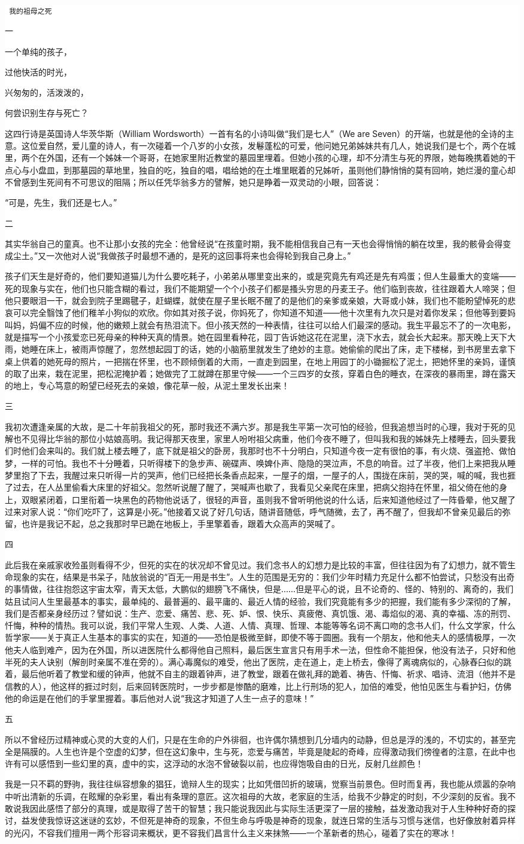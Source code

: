      我的祖母之死 

   一

   一个单纯的孩子，

   过他快活的时光，

   兴匆匆的，活泼泼的，

   何尝识别生存与死亡？

   这四行诗是英国诗人华茨华斯（William Wordsworth）一首有名的小诗叫做“我们是七人”（We are Seven）的开端，也就是他的全诗的主意。这位爱自然，爱儿童的诗人，有一次碰着一个八岁的小女孩，发鬈蓬松的可爱，他问她兄弟姊妹共有几人，她说我们是七个，两个在城里，两个在外国，还有一个姊妹一个哥哥，在她家里附近教堂的墓园里埋着。但她小孩的心理，却不分清生与死的界限，她每晚携着她的干点心与小盘皿，到那墓园的草地里，独自的吃，独自的唱，唱给她的在土堆里眠着的兄姊听，虽则他们静悄悄的莫有回响，她烂漫的童心却不曾感到生死间有不可思议的阻隔；所以任凭华翁多方的譬解，她只是睁着一双灵动的小眼，回答说：

   “可是，先生，我们还是七人。”

   二

   其实华翁自己的童真。也不让那小女孩的完全：他曾经说“在孩童时期，我不能相信我自己有一天也会得悄悄的躺在坟里，我的骸骨会得变成尘土。”又一次他对人说“我做孩子时最想不通的，是死的这回事将来也会得轮到我自己身上。”

   孩子们天生是好奇的，他们要知道猫儿为什么要吃耗子，小弟弟从哪里变出来的，或是究竟先有鸡还是先有鸡蛋；但人生最重大的变端——死的现象与实在，他们也只能含糊的看过，我们不能期望一个个小孩子们都是搔头穷思的丹麦王子。他们临到丧故，往往跟着大人啼哭；但他只要眼泪一干，就会到院子里踢毽子，赶蝴蝶，就使在屋子里长眠不醒了的是他们的亲爹或亲娘，大哥或小妹，我们也不能盼望悼死的悲哀可以完全翳蚀了他们稚羊小狗似的欢欣。你如其对孩子说，你妈死了，你知道不知道——他十次里有九次只是对着你发呆；但他等到要妈叫妈，妈偏不应的时候，他的嫩颊上就会有热泪流下。但小孩天然的一种表情，往往可以给人们最深的感动。我生平最忘不了的一次电影，就是描写一个小孩爱恋已死母亲的种种天真的情景。她在园里看种花，园丁告诉她这花在泥里，浇下水去，就会长大起来。那天晚上天下大雨，她睡在床上，被雨声惊醒了，忽然想起园丁的话，她的小脑筋里就发生了绝妙的主意。她偷偷的爬出了床，走下楼梯，到书房里去拿下桌上供着的她死母的照片，一把揣在怀里，也不顾倾倒着的大雨，一直走到园里，在地上用园丁的小锄掘松了泥土，把她怀里的亲妈，谨慎的取了出来，栽在泥里，把松泥掩护着；她做完了工就蹲在那里守候——一个三四岁的女孩，穿着白色的睡衣，在深夜的暴雨里，蹲在露天的地上，专心笃意的盼望已经死去的亲娘，像花草一般，从泥土里发长出来！

   三

   我初次遭逢亲属的大故，是二十年前我祖父的死，那时我还不满六岁。那是我生平第一次可怕的经验，但我追想当时的心理，我对于死的见解也不见得比华翁的那位小姑娘高明。我记得那天夜里，家里人吩咐祖父病重，他们今夜不睡了，但叫我和我的姊妹先上楼睡去，回头要我们时他们会来叫的。我们就上楼去睡了，底下就是祖父的卧房，我那时也不十分明白，只知道今夜一定有很怕的事，有火烧、强盗抢、做怕梦，一样的可怕。我也不十分睡着，只听得楼下的急步声、碗碟声、唤婢仆声、隐隐的哭泣声，不息的响音。过了半夜，他们上来把我从睡梦里抱了下去，我醒过来只听得一片的哭声，他们已经把长条香点起来，一屋子的烟，一屋子的人，围拢在床前，哭的哭，喊的喊，我也捱了过去，在人丛里偷看大床里的好祖父。忽然听说醒了醒了，哭喊声也歇了，我看见父亲爬在床里，把病父抱持在怀里，祖父倚在他的身上，双眼紧闭着，口里衔着一块黑色的药物他说话了，很轻的声音，虽则我不曾听明他说的什么话，后来知道他经过了一阵昏晕，他又醒了过来对家人说：“你们吃吓了，这算是小死。”他接着又说了好几句话，随讲音随低，呼气随微，去了，再不醒了，但我却不曾亲见最后的弥留，也许是我记不起，总之我那时早已跪在地板上，手里擎着香，跟着大众高声的哭喊了。

   四

   此后我在亲戚家收殓虽则看得不少，但死的实在的状况却不曾见过。我们念书人的幻想力是比较的丰富，但往往因为有了幻想力，就不管生命现象的实在，结果是书呆子，陆放翁说的“百无一用是书生”。人生的范围是无穷的：我们少年时精力充足什么都不怕尝试，只愁没有出奇的事情做，往往抱怨这宇宙太窄，青天太低，大鹏似的翅膀飞不痛快，但是……但是平心的说，且不论奇的、怪的、特别的、离奇的，我们姑且试问人生里最基本的事实，最单纯的、最普遍的、最平庸的、最近人情的经验，我们究竟能有多少的把握，我们能有多少深彻的了解，我们是否都亲身经历过？譬如说：生产、恋爱、痛苦、悲、死、妒、恨、快乐、真疲倦、真饥饿、渴、毒焰似的渴、真的幸福、冻的刑罚、忏悔，种种的情热。我可以说，我们平常人生观、人类、人道、人情、真理、哲理、本能等等名词不离口吻的念书人们，什么文学家，什么哲学家——关于真正人生基本的事实的实在，知道的——恐怕是极微至鲜，即使不等于圆圈。我有一个朋友，他和他夫人的感情极厚，一次他夫人临到难产，因为在外国，所以进医院什么都得他自己照料，最后医生宣言只有用手术一法，但性命不能担保，他没有法子，只好和他半死的夫人诀别（解剖时亲属不准在旁的）。满心毒魔似的难受，他出了医院，走在道上，走上桥去，像得了离魂病似的，心脉舂臼似的跳着，最后他听着了教堂和缓的钟声，他就不自主的跟着钟声，进了教堂，跟着在做礼拜的跪着、祷告、忏悔、祈求、唱诗、流泪（他并不是信教的人），他这样的捱过时刻，后来回转医院时，一步步都是惨酷的磨难，比上行刑场的犯人，加倍的难受，他怕见医生与看护妇，仿佛他的命运是在他们的手掌里握着。事后他对人说“我这才知道了人生一点子的意味！”

   五

   所以不曾经历过精神或心灵的大变的人们，只是在生命的户外徘徊，也许偶尔猜想到几分墙内的动静，但总是浮的浅的，不切实的，甚至完全是隔膜的。人生也许是个空虚的幻梦，但在这幻象中，生与死，恋爱与痛苦，毕竟是陡起的奇峰，应得激动我们徬徨者的注意，在此中也许有可以感悟到一些幻里的真，虚中的实，这浮动的水泡不曾破裂以前，也应得饱吸自由的日光，反射几丝颜色！

   我是一只不羁的野驹，我往往纵容想象的猖狂，诡辩人生的现实；比如凭借凹折的玻璃，觉察当前景色。但时而复再，我也能从烦嚣的杂响中听出清新的乐调，在眩耀的杂彩里，看出有条理的意匠。这次祖母的大故，老家庭的生活，给我不少静定的时刻，不少深刻的反省。我不敢说我因此感悟了部分的真理，或是取得了苦干的智慧；我只能说我因此与实际生活更深了一层的接触，益发激动我对于人生种种好奇的探讨，益发使我惊讶这迷谜的玄妙，不但死是神奇的现象，不但生命与呼吸是神奇的现象，就连日常的生活与习惯与迷信，也好像放射着异样的光闪，不容我们擅用一两个形容词来概状，更不容我们昌言什么主义来抹煞——一个革新者的热心，碰着了实在的寒冰！
